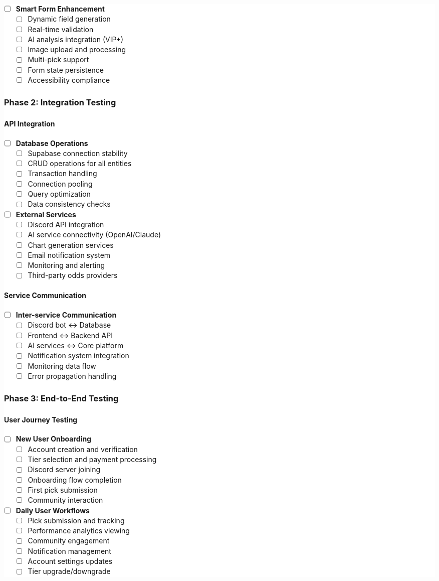- [ ] **Smart Form Enhancement**
  - [ ] Dynamic field generation
  - [ ] Real-time validation
  - [ ] AI analysis integration (VIP+)
  - [ ] Image upload and processing
  - [ ] Multi-pick support
  - [ ] Form state persistence
  - [ ] Accessibility compliance

### Phase 2: Integration Testing

#### API Integration
- [ ] **Database Operations**
  - [ ] Supabase connection stability
  - [ ] CRUD operations for all entities
  - [ ] Transaction handling
  - [ ] Connection pooling
  - [ ] Query optimization
  - [ ] Data consistency checks

- [ ] **External Services**
  - [ ] Discord API integration
  - [ ] AI service connectivity (OpenAI/Claude)
  - [ ] Chart generation services
  - [ ] Email notification system
  - [ ] Monitoring and alerting
  - [ ] Third-party odds providers

#### Service Communication
- [ ] **Inter-service Communication**
  - [ ] Discord bot ↔ Database
  - [ ] Frontend ↔ Backend API
  - [ ] AI services ↔ Core platform
  - [ ] Notification system integration
  - [ ] Monitoring data flow
  - [ ] Error propagation handling

### Phase 3: End-to-End Testing

#### User Journey Testing
- [ ] **New User Onboarding**
  - [ ] Account creation and verification
  - [ ] Tier selection and payment processing
  - [ ] Discord server joining
  - [ ] Onboarding flow completion
  - [ ] First pick submission
  - [ ] Community interaction

- [ ] **Daily User Workflows**
  - [ ] Pick submission and tracking
  - [ ] Performance analytics viewing
  - [ ] Community engagement
  - [ ] Notification management
  - [ ] Account settings updates
  - [ ] Tier upgrade/downgrade

